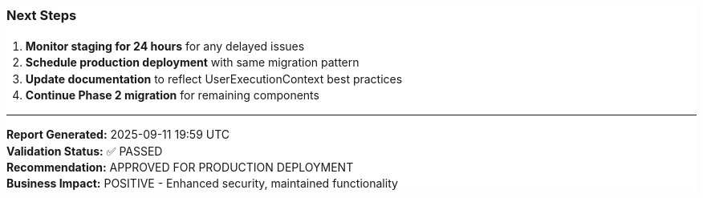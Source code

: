 ### Next Steps
1. **Monitor staging for 24 hours** for any delayed issues
2. **Schedule production deployment** with same migration pattern
3. **Update documentation** to reflect UserExecutionContext best practices
4. **Continue Phase 2 migration** for remaining components

---

**Report Generated:** 2025-09-11 19:59 UTC  
**Validation Status:** ✅ PASSED  
**Recommendation:** APPROVED FOR PRODUCTION DEPLOYMENT  
**Business Impact:** POSITIVE - Enhanced security, maintained functionality
